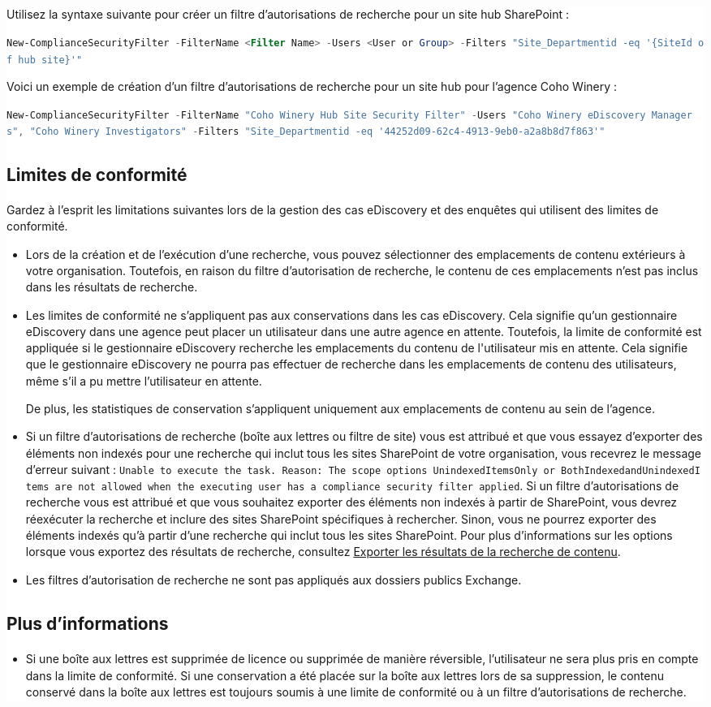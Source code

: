 Utilisez la syntaxe suivante pour créer un filtre d’autorisations de recherche pour un site hub SharePoint :

```powershell
New-ComplianceSecurityFilter -FilterName <Filter Name> -Users <User or Group> -Filters "Site_Departmentid -eq '{SiteId of hub site}'"
```

Voici un exemple de création d’un filtre d’autorisations de recherche pour un site hub pour l’agence Coho Winery :

```powershell
New-ComplianceSecurityFilter -FilterName "Coho Winery Hub Site Security Filter" -Users "Coho Winery eDiscovery Managers", "Coho Winery Investigators" -Filters "Site_Departmentid -eq '44252d09-62c4-4913-9eb0-a2a8b8d7f863'"
```

## <a name="compliance-boundary-limitations"></a>Limites de conformité

Gardez à l’esprit les limitations suivantes lors de la gestion des cas eDiscovery et des enquêtes qui utilisent des limites de conformité.
  
- Lors de la création et de l’exécution d’une recherche, vous pouvez sélectionner des emplacements de contenu extérieurs à votre organisation. Toutefois, en raison du filtre d’autorisation de recherche, le contenu de ces emplacements n’est pas inclus dans les résultats de recherche.

- Les limites de conformité ne s’appliquent pas aux conservations dans les cas eDiscovery. Cela signifie qu’un gestionnaire eDiscovery dans une agence peut placer un utilisateur dans une autre agence en attente. Toutefois, la limite de conformité est appliquée si le gestionnaire eDiscovery recherche les emplacements du contenu de l'utilisateur mis en attente. Cela signifie que le gestionnaire eDiscovery ne pourra pas effectuer de recherche dans les emplacements de contenu des utilisateurs, même s’il a pu mettre l’utilisateur en attente.

    De plus, les statistiques de conservation s’appliquent uniquement aux emplacements de contenu au sein de l’agence.

- Si un filtre d’autorisations de recherche (boîte aux lettres ou filtre de site) vous est attribué et que vous essayez d’exporter des éléments non indexés pour une recherche qui inclut tous les sites SharePoint de votre organisation, vous recevrez le message d’erreur suivant : `Unable to execute the task. Reason: The scope options UnindexedItemsOnly or BothIndexedandUnindexedItems are not allowed when the executing user has a compliance security filter applied`. Si un filtre d’autorisations de recherche vous est attribué et que vous souhaitez exporter des éléments non indexés à partir de SharePoint, vous devrez réexécuter la recherche et inclure des sites SharePoint spécifiques à rechercher. Sinon, vous ne pourrez exporter des éléments indexés qu’à partir d’une recherche qui inclut tous les sites SharePoint. Pour plus d’informations sur les options lorsque vous exportez des résultats de recherche, consultez [Exporter les résultats de la recherche de contenu](export-search-results.md#step-1-prepare-search-results-for-export).

- Les filtres d’autorisation de recherche ne sont pas appliqués aux dossiers publics Exchange.

## <a name="more-information"></a>Plus d’informations

- Si une boîte aux lettres est supprimée de licence ou supprimée de manière réversible, l’utilisateur ne sera plus pris en compte dans la limite de conformité. Si une conservation a été placée sur la boîte aux lettres lors de sa suppression, le contenu conservé dans la boîte aux lettres est toujours soumis à une limite de conformité ou à un filtre d’autorisations de recherche.
